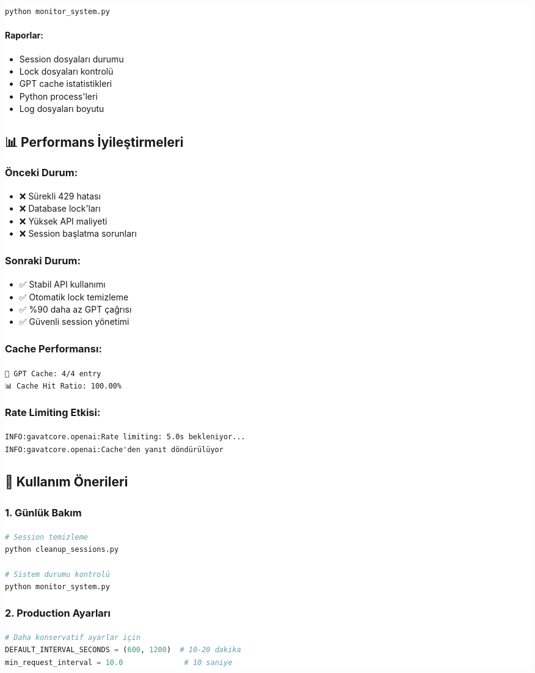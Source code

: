 ```bash
python monitor_system.py
```

#### Raporlar:
- Session dosyaları durumu
- Lock dosyaları kontrolü
- GPT cache istatistikleri
- Python process'leri
- Log dosyaları boyutu

## 📊 Performans İyileştirmeleri

### Önceki Durum:
- ❌ Sürekli 429 hatası
- ❌ Database lock'ları
- ❌ Yüksek API maliyeti
- ❌ Session başlatma sorunları

### Sonraki Durum:
- ✅ Stabil API kullanımı
- ✅ Otomatik lock temizleme
- ✅ %90 daha az GPT çağrısı
- ✅ Güvenli session yönetimi

### Cache Performansı:
```
🤖 GPT Cache: 4/4 entry
📊 Cache Hit Ratio: 100.00%
```

### Rate Limiting Etkisi:
```
INFO:gavatcore.openai:Rate limiting: 5.0s bekleniyor...
INFO:gavatcore.openai:Cache'den yanıt döndürülüyor
```

## 🚀 Kullanım Önerileri

### 1. Günlük Bakım
```bash
# Session temizleme
python cleanup_sessions.py

# Sistem durumu kontrolü
python monitor_system.py
```

### 2. Production Ayarları
```python
# Daha konservatif ayarlar için
DEFAULT_INTERVAL_SECONDS = (600, 1200)  # 10-20 dakika
min_request_interval = 10.0              # 10 saniye
```
